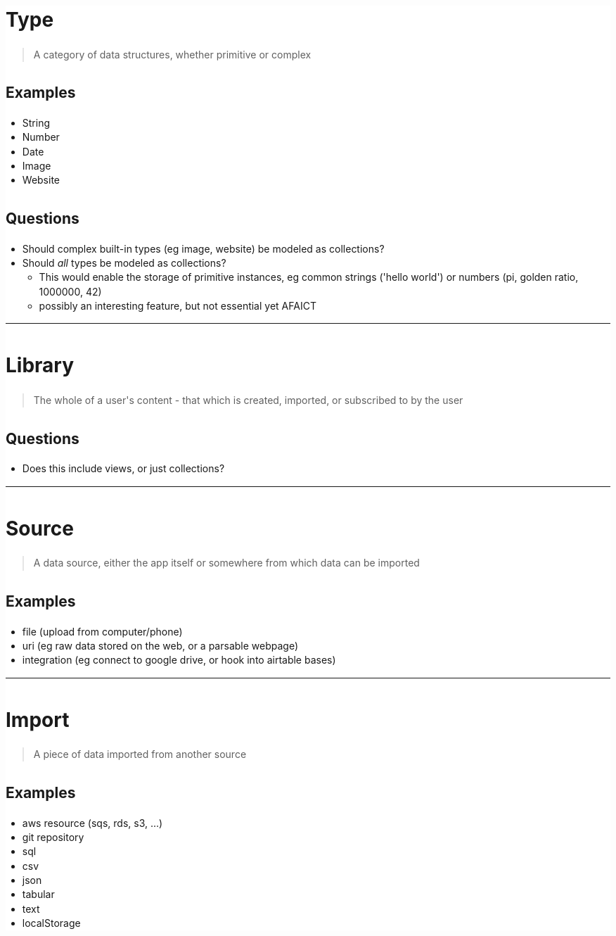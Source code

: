 # Type
> A category of data structures, whether primitive or complex

## Examples
- String
- Number
- Date
- Image
- Website

## Questions
- Should complex built-in types (eg image, website) be modeled as collections?
- Should _all_ types be modeled as collections?
  - This would enable the storage of primitive instances, eg common strings ('hello world') or numbers (pi, golden ratio, 1000000, 42)
  - possibly an interesting feature, but not essential yet AFAICT

---

# Library
> The whole of a user's content - that which is created, imported, or subscribed to by the user

## Questions
- Does this include views, or just collections?

---

# Source
> A data source, either the app itself or somewhere from which data can be imported

## Examples
- file (upload from computer/phone)
- uri (eg raw data stored on the web, or a parsable webpage)
- integration (eg connect to google drive, or hook into airtable bases)

---

# Import
> A piece of data imported from another source

## Examples
- aws resource (sqs, rds, s3, ...)
- git repository
- sql
- csv
- json
- tabular
- text
- localStorage
